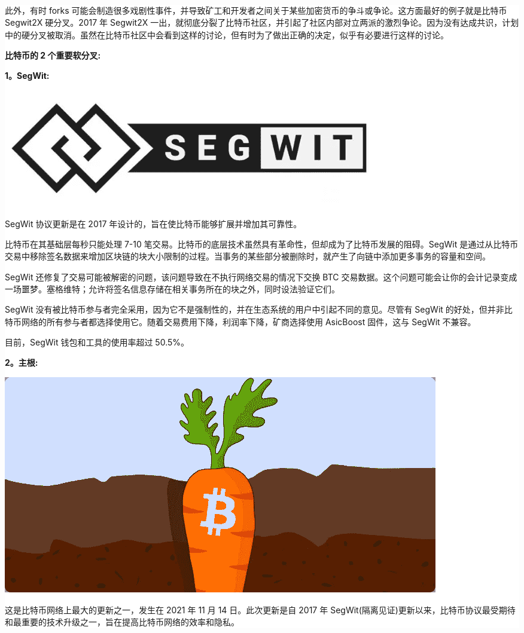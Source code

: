 此外，有时 forks 可能会制造很多戏剧性事件，并导致矿工和开发者之间关于某些加密货币的争斗或争论。这方面最好的例子就是比特币 Segwit2X 硬分叉。2017 年 Segwit2X 一出，就彻底分裂了比特币社区，并引起了社区内部对立两派的激烈争论。因为没有达成共识，计划中的硬分叉被取消。虽然在比特币社区中会看到这样的讨论，但有时为了做出正确的决定，似乎有必要进行这样的讨论。

**比特币的 2 个重要软分叉:**

**1。SegWit:**

![](img/58b22a2390cd722b4e8cd6afc91b8e17.png)

SegWit 协议更新是在 2017 年设计的，旨在使比特币能够扩展并增加其可靠性。

比特币在其基础层每秒只能处理 7-10 笔交易。比特币的底层技术虽然具有革命性，但却成为了比特币发展的阻碍。SegWit 是通过从比特币交易中移除签名数据来增加区块链的块大小限制的过程。当事务的某些部分被删除时，就产生了向链中添加更多事务的容量和空间。

SegWit 还修复了交易可能被解密的问题，该问题导致在不执行网络交易的情况下交换 BTC 交易数据。这个问题可能会让你的会计记录变成一场噩梦。塞格维特；允许将签名信息存储在相关事务所在的块之外，同时设法验证它们。

SegWit 没有被比特币参与者完全采用，因为它不是强制性的，并在生态系统的用户中引起不同的意见。尽管有 SegWit 的好处，但并非比特币网络的所有参与者都选择使用它。随着交易费用下降，利润率下降，矿商选择使用 AsicBoost 固件，这与 SegWit 不兼容。

目前，SegWit 钱包和工具的使用率超过 50.5%。

**2。主根:**

![](img/3f3178ad00710ea6c25550494da704f1.png)

这是比特币网络上最大的更新之一，发生在 2021 年 11 月 14 日。此次更新是自 2017 年 SegWit(隔离见证)更新以来，比特币协议最受期待和最重要的技术升级之一，旨在提高比特币网络的效率和隐私。
